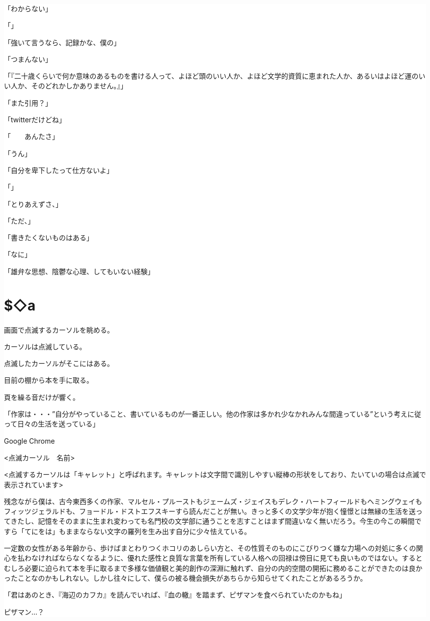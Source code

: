 「わからない」

「」

「強いて言うなら、記録かな、僕の」

「つまんない」

「『二十歳くらいで何か意味のあるものを書ける人って、よほど頭のいい人か、よほど文学的資質に恵まれた人か、あるいはよほど運のいい人か、そのどれかしかありません。』」

「また引用？」

「twitterだけどね」

「　　あんたさ」

「うん」

「自分を卑下したって仕方ないよ」

「」

「とりあえずさ、」

「ただ、」

「書きたくないものはある」

「なに」

「雄弁な思想、陰鬱な心理、してもいない経験」

# **$◇a**

画面で点滅するカーソルを眺める。

カーソルは点滅している。

点滅したカーソルがそこにはある。

目前の棚から本を手に取る。

頁を繰る音だけが響く。

「作家は・・・”自分がやっていること、書いているものが一番正しい。他の作家は多かれ少なかれみんな間違っている”という考えに従って日々の生活を送っている」

Google Chrome

<点滅カーソル　名前>

<点滅するカーソルは「キャレット」と呼ばれます。キャレットは文字間で識別しやすい縦棒の形状をしており、たいていの場合は点滅で表示されています>

残念ながら僕は、古今東西多くの作家、マルセル・プルーストもジェームズ・ジェイスもデレク・ハートフィールドもヘミングウェイもフィッツジェラルドも、フョードル・ドストエフスキーすら読んだことが無い。きっと多くの文学少年が抱く憧憬とは無縁の生活を送ってきたし、記憶をそのままに生まれ変わっても名門校の文学部に通うことを志すことはまず間違いなく無いだろう。今生の今この瞬間ですら「てにをは」もままならない文字の羅列を生み出す自分に少々怯えている。

一定数の女性がある年齢から、歩けばまとわりつくホコリのあしらい方と、その性質そのものにこびりつく嫌な力場への対処に多くの関心を払わなければならなくなるように、優れた感性と良質な言葉を所有している人格への回禄は傍目に見ても良いものではない。するとむしろ必要に迫られて本を手に取るまで多様な価値観と美的創作の深淵に触れず、自分の内的空間の開拓に務めることができたのは良かったことなのかもしれない。しかし往々にして、僕らの被る機会損失があちらから知らせてくれたことがあるろうか。

「君はあのとき、『海辺のカフカ』を読んでいれば、『血の轍』を踏まず、ピザマンを食べられていたのかもね」

ピザマン…？
